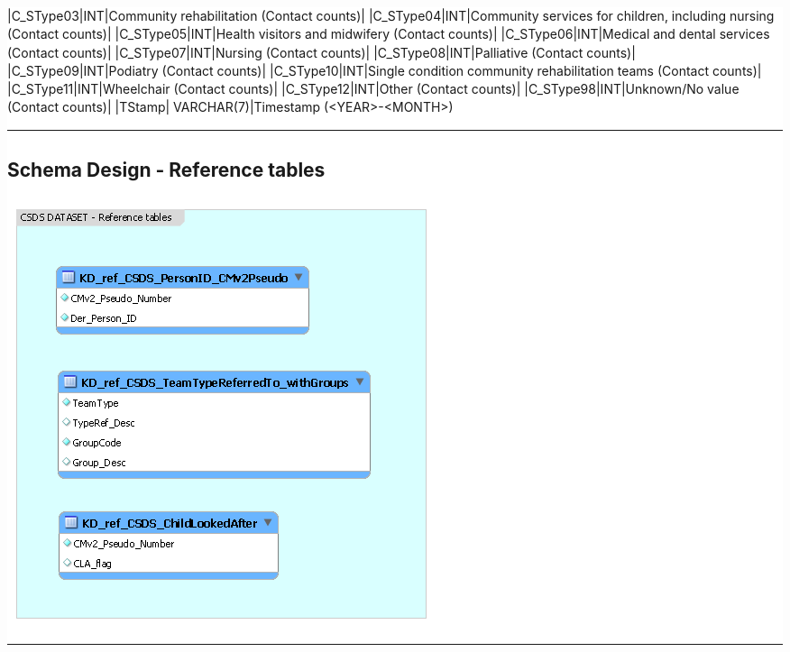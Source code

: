 |C_SType03|INT|Community rehabilitation (Contact counts)|
|C_SType04|INT|Community services for children, including nursing (Contact counts)|
|C_SType05|INT|Health visitors and midwifery (Contact counts)|
|C_SType06|INT|Medical and dental services (Contact counts)|
|C_SType07|INT|Nursing (Contact counts)|
|C_SType08|INT|Palliative (Contact counts)|
|C_SType09|INT|Podiatry (Contact counts)|
|C_SType10|INT|Single condition community rehabilitation teams (Contact counts)|
|C_SType11|INT|Wheelchair (Contact counts)|
|C_SType12|INT|Other (Contact counts)|
|C_SType98|INT|Unknown/No value (Contact counts)|
|TStamp| VARCHAR(7)|Timestamp (\<YEAR>-\<MONTH>)

---

## Schema Design - Reference tables
![alt text](CSDS_Schema3.png)

---
